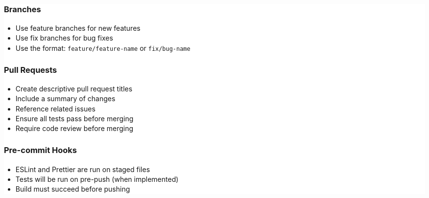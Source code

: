 ### Branches

- Use feature branches for new features
- Use fix branches for bug fixes
- Use the format: `feature/feature-name` or `fix/bug-name`

### Pull Requests

- Create descriptive pull request titles
- Include a summary of changes
- Reference related issues
- Ensure all tests pass before merging
- Require code review before merging

### Pre-commit Hooks

- ESLint and Prettier are run on staged files
- Tests will be run on pre-push (when implemented)
- Build must succeed before pushing
